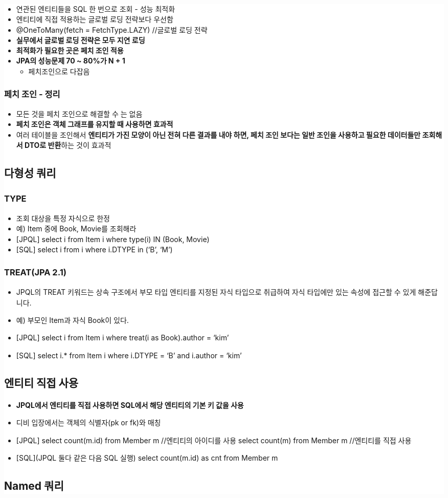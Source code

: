 - 연관된 엔티티들을 SQL 한 번으로 조회 - 성능 최적화
- 엔티티에 직접 적용하는 글로벌 로딩 전략보다 우선함
- @OneToMany(fetch = FetchType.LAZY) //글로벌 로딩 전략
- **실무에서 글로벌 로딩 전략은 모두 지연 로딩**
- **최적화가 필요한 곳은 페치 조인 적용**
- **JPA의 성능문제 70 ~ 80%가 N + 1**
  - 페치조인으로 다잡음

### 페치 조인 - 정리

- 모든 것을 페치 조인으로 해결할 수 는 없음
- **페치 조인은 객체 그래프를 유지할 때 사용하면 효과적**
- 여러 테이블을 조인해서 **엔티티가 가진 모양이 아닌 전혀 다른 결과를 내야 하면, 페치 조인 보다는 일반 조인을 사용하고 필요한 데이터들만 조회해서 DTO로 반환**하는 것이 효과적

## 다형성 쿼리

### TYPE

- 조회 대상을 특정 자식으로 한정
- 예) Item 중에 Book, Movie를 조회해라
- [JPQL]
  select i from Item i
  where type(i) IN (Book, Movie)
- [SQL]
  select i from i
  where i.DTYPE in (‘B’, ‘M’)

### TREAT(JPA 2.1)

- JPQL의 TREAT 키워드는 상속 구조에서 부모 타입 엔티티를 지정된 자식 타입으로 취급하여 자식 타입에만 있는 속성에 접근할 수 있게 해준답니다.

- 예) 부모인 Item과 자식 Book이 있다.
- [JPQL]
  select i from Item i
  where treat(i as Book).author = ‘kim’
- [SQL]
  select i.\* from Item i
  where i.DTYPE = ‘B’ and i.author = ‘kim’

## 엔티티 직접 사용

- **JPQL에서 엔티티를 직접 사용하면 SQL에서 해당 엔티티의 기본 키 값을 사용**
- 디비 입장에서는 객체의 식별자(pk or fk)와 매칭
- [JPQL]
  select count(m.id) from Member m //엔티티의 아이디를 사용
  select count(m) from Member m //엔티티를 직접 사용

- [SQL](JPQL 둘다 같은 다음 SQL 실행)
  select count(m.id) as cnt from Member m

## Named 쿼리
